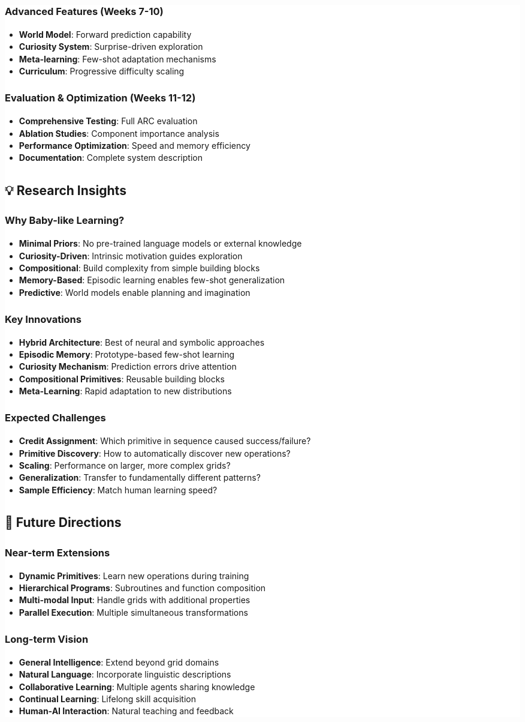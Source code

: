 ### Advanced Features (Weeks 7-10)
- **World Model**: Forward prediction capability
- **Curiosity System**: Surprise-driven exploration
- **Meta-learning**: Few-shot adaptation mechanisms
- **Curriculum**: Progressive difficulty scaling

### Evaluation & Optimization (Weeks 11-12)
- **Comprehensive Testing**: Full ARC evaluation
- **Ablation Studies**: Component importance analysis
- **Performance Optimization**: Speed and memory efficiency
- **Documentation**: Complete system description

## 💡 **Research Insights**

### Why Baby-like Learning?
- **Minimal Priors**: No pre-trained language models or external knowledge
- **Curiosity-Driven**: Intrinsic motivation guides exploration
- **Compositional**: Build complexity from simple building blocks  
- **Memory-Based**: Episodic learning enables few-shot generalization
- **Predictive**: World models enable planning and imagination

### Key Innovations
- **Hybrid Architecture**: Best of neural and symbolic approaches
- **Episodic Memory**: Prototype-based few-shot learning
- **Curiosity Mechanism**: Prediction errors drive attention
- **Compositional Primitives**: Reusable building blocks
- **Meta-Learning**: Rapid adaptation to new distributions

### Expected Challenges
- **Credit Assignment**: Which primitive in sequence caused success/failure?
- **Primitive Discovery**: How to automatically discover new operations?
- **Scaling**: Performance on larger, more complex grids?
- **Generalization**: Transfer to fundamentally different patterns?
- **Sample Efficiency**: Match human learning speed?

## 🔮 **Future Directions**

### Near-term Extensions
- **Dynamic Primitives**: Learn new operations during training
- **Hierarchical Programs**: Subroutines and function composition
- **Multi-modal Input**: Handle grids with additional properties
- **Parallel Execution**: Multiple simultaneous transformations

### Long-term Vision
- **General Intelligence**: Extend beyond grid domains
- **Natural Language**: Incorporate linguistic descriptions
- **Collaborative Learning**: Multiple agents sharing knowledge
- **Continual Learning**: Lifelong skill acquisition
- **Human-AI Interaction**: Natural teaching and feedback